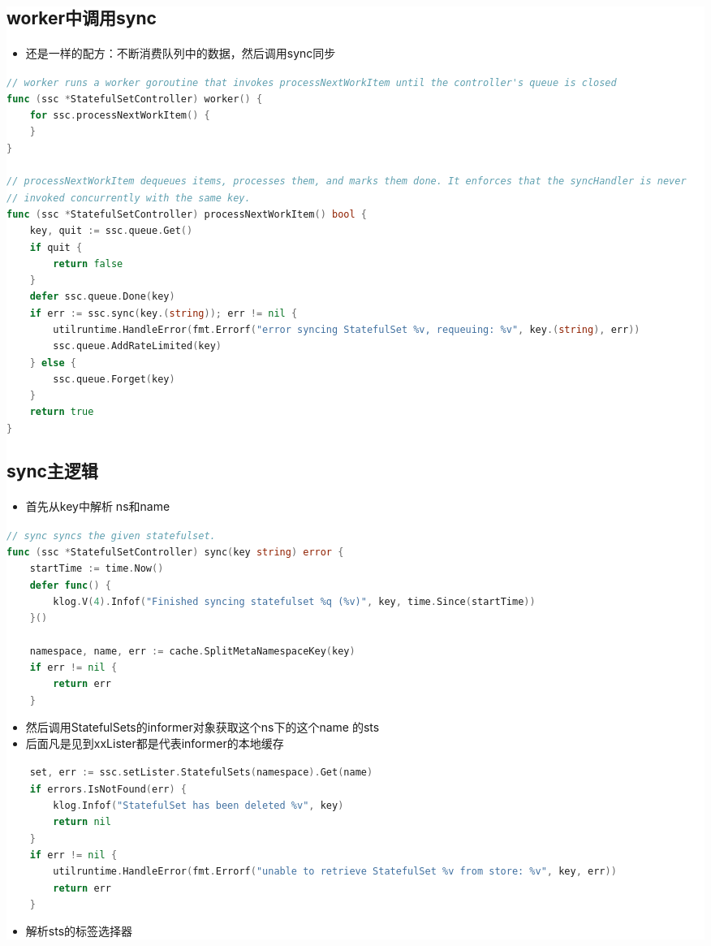 ## worker中调用sync
- 还是一样的配方：不断消费队列中的数据，然后调用sync同步
```go
// worker runs a worker goroutine that invokes processNextWorkItem until the controller's queue is closed
func (ssc *StatefulSetController) worker() {
	for ssc.processNextWorkItem() {
	}
}

// processNextWorkItem dequeues items, processes them, and marks them done. It enforces that the syncHandler is never
// invoked concurrently with the same key.
func (ssc *StatefulSetController) processNextWorkItem() bool {
	key, quit := ssc.queue.Get()
	if quit {
		return false
	}
	defer ssc.queue.Done(key)
	if err := ssc.sync(key.(string)); err != nil {
		utilruntime.HandleError(fmt.Errorf("error syncing StatefulSet %v, requeuing: %v", key.(string), err))
		ssc.queue.AddRateLimited(key)
	} else {
		ssc.queue.Forget(key)
	}
	return true
}


```

## sync主逻辑
- 首先从key中解析 ns和name
```go
// sync syncs the given statefulset.
func (ssc *StatefulSetController) sync(key string) error {
	startTime := time.Now()
	defer func() {
		klog.V(4).Infof("Finished syncing statefulset %q (%v)", key, time.Since(startTime))
	}()

	namespace, name, err := cache.SplitMetaNamespaceKey(key)
	if err != nil {
		return err
	}
```
- 然后调用StatefulSets的informer对象获取这个ns下的这个name 的sts 
- 后面凡是见到xxLister都是代表informer的本地缓存
```go
	set, err := ssc.setLister.StatefulSets(namespace).Get(name)
	if errors.IsNotFound(err) {
		klog.Infof("StatefulSet has been deleted %v", key)
		return nil
	}
	if err != nil {
		utilruntime.HandleError(fmt.Errorf("unable to retrieve StatefulSet %v from store: %v", key, err))
		return err
	}

```
- 解析sts的标签选择器